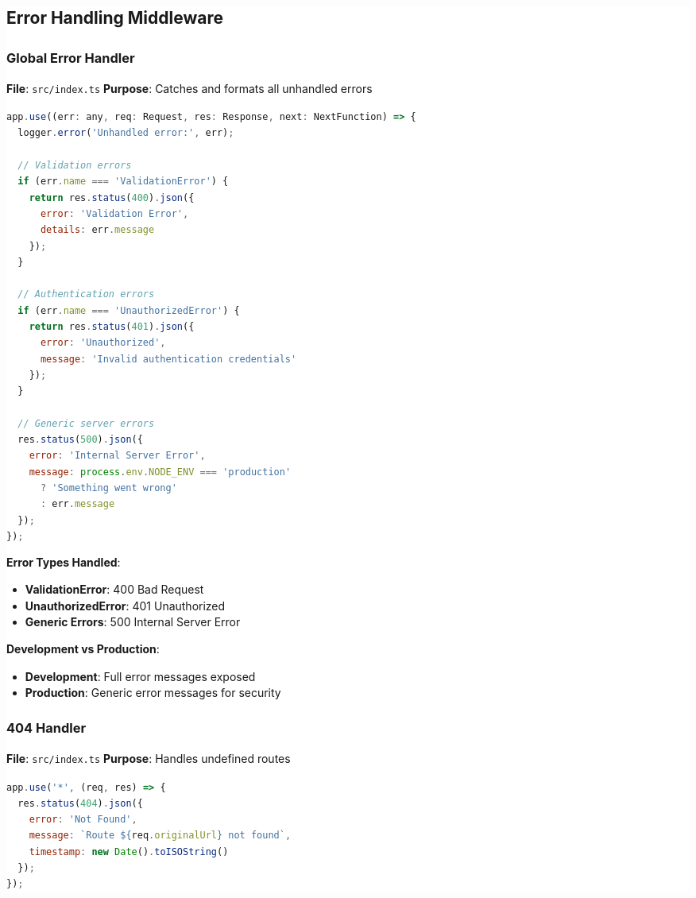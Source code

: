 ## Error Handling Middleware

### Global Error Handler
**File**: `src/index.ts`
**Purpose**: Catches and formats all unhandled errors

```javascript
app.use((err: any, req: Request, res: Response, next: NextFunction) => {
  logger.error('Unhandled error:', err);
  
  // Validation errors
  if (err.name === 'ValidationError') {
    return res.status(400).json({
      error: 'Validation Error',
      details: err.message
    });
  }
  
  // Authentication errors
  if (err.name === 'UnauthorizedError') {
    return res.status(401).json({
      error: 'Unauthorized',
      message: 'Invalid authentication credentials'
    });
  }

  // Generic server errors
  res.status(500).json({
    error: 'Internal Server Error',
    message: process.env.NODE_ENV === 'production' 
      ? 'Something went wrong' 
      : err.message
  });
});
```

**Error Types Handled**:
- **ValidationError**: 400 Bad Request
- **UnauthorizedError**: 401 Unauthorized  
- **Generic Errors**: 500 Internal Server Error

**Development vs Production**:
- **Development**: Full error messages exposed
- **Production**: Generic error messages for security

### 404 Handler
**File**: `src/index.ts`
**Purpose**: Handles undefined routes

```javascript
app.use('*', (req, res) => {
  res.status(404).json({
    error: 'Not Found',
    message: `Route ${req.originalUrl} not found`,
    timestamp: new Date().toISOString()
  });
});
```
